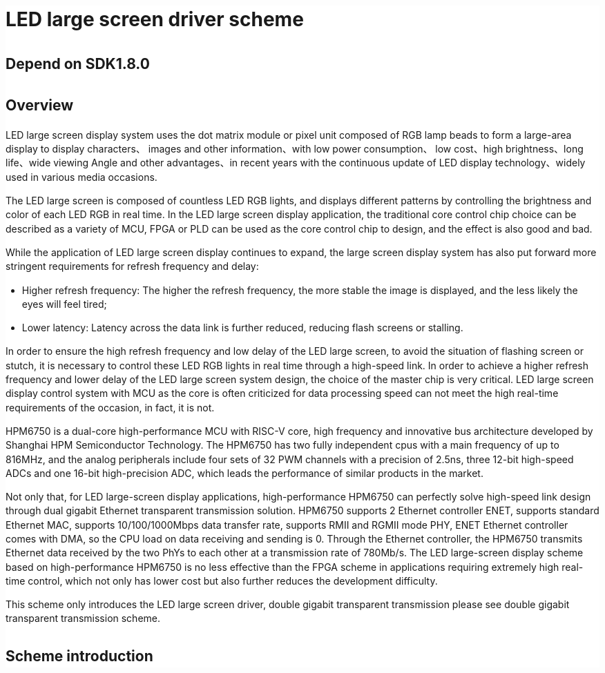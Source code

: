 # LED large screen driver scheme

## Depend on SDK1.8.0

## Overview

LED large screen display system uses the dot matrix module or pixel unit composed of RGB lamp beads to form a large-area display to display characters、 images and other information、with low power consumption、 low cost、high brightness、long life、wide viewing Angle and other advantages、in recent years with the continuous update of LED display technology、widely used in various media occasions.

The LED large screen is composed of countless LED RGB lights, and displays different patterns by controlling the brightness and color of each LED RGB in real time. In the LED large screen display application, the traditional core control chip choice can be described as a variety of MCU, FPGA or PLD can be used as the core control chip to design, and the effect is also good and bad.

While the application of LED large screen display continues to expand, the large screen display system has also put forward more stringent requirements for refresh frequency and delay:

 - Higher refresh frequency: The higher the refresh frequency, the more stable the image is displayed, and the less likely the eyes will feel tired;

 - Lower latency: Latency across the data link is further reduced, reducing flash screens or stalling.

In order to ensure the high refresh frequency and low delay of the LED large screen, to avoid the situation of flashing screen or stutch, it is necessary to control these LED RGB lights in real time through a high-speed link. In order to achieve a higher refresh frequency and lower delay of the LED large screen system design, the choice of the master chip is very critical. LED large screen display control system with MCU as the core is often criticized for data processing speed can not meet the high real-time requirements of the occasion, in fact, it is not.

HPM6750 is a dual-core high-performance MCU with RISC-V core, high frequency and innovative bus architecture developed by Shanghai HPM Semiconductor Technology. The HPM6750 has two fully independent cpus with a main frequency of up to 816MHz, and the analog peripherals include four sets of 32 PWM channels with a precision of 2.5ns, three 12-bit high-speed ADCs and one 16-bit high-precision ADC, which leads the performance of similar products in the market.

Not only that, for LED large-screen display applications, high-performance HPM6750 can perfectly solve high-speed link design through dual gigabit Ethernet transparent transmission solution. HPM6750 supports 2 Ethernet controller ENET, supports standard Ethernet MAC, supports 10/100/1000Mbps data transfer rate, supports RMII and RGMII mode PHY, ENET Ethernet controller comes with DMA, so the CPU load on data receiving and sending is 0. Through the Ethernet controller, the HPM6750 transmits Ethernet data received by the two PhYs to each other at a transmission rate of 780Mb/s. The LED large-screen display scheme based on high-performance HPM6750 is no less effective than the FPGA scheme in applications requiring extremely high real-time control, which not only has lower cost but also further reduces the development difficulty.

This scheme only introduces the LED large screen driver, double gigabit transparent transmission please see double gigabit transparent transmission scheme.

## Scheme introduction
